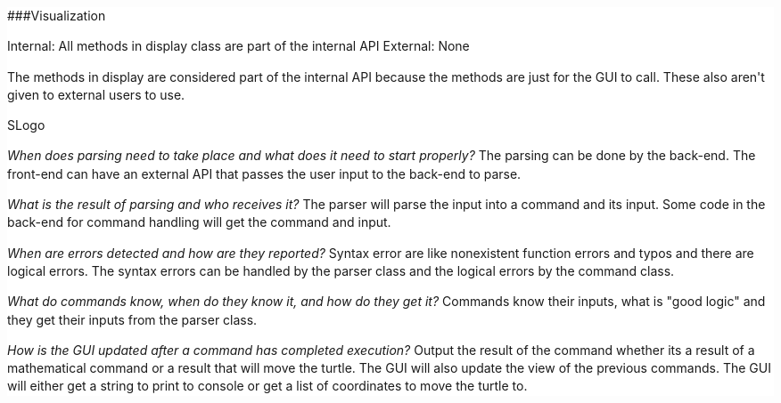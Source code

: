 ###Visualization 

Internal: All methods in display class are part of the internal API
External: None

The methods in display are considered part of the internal API because the methods are just for the GUI to call. These also aren't given to external users to use. 

SLogo 

*When does parsing need to take place and what does it need to start properly?* 
The parsing can be done by the back-end. The front-end can have an external API that passes the user input to the back-end to parse. 

*What is the result of parsing and who receives it?*
The parser will parse the input into a command and its input. Some code in the back-end for command handling will get the command and input. 

*When are errors detected and how are they reported?*
Syntax error are like nonexistent function errors and typos and there are logical errors. The syntax errors can be handled by the parser class and the logical errors by the command class. 

*What do commands know, when do they know it, and how do they get it?*
Commands know their inputs, what is "good logic" and they get their inputs from the parser class. 

*How is the GUI updated after a command has completed execution?*
Output the result of the command whether its a result of a mathematical command or a result that will move the turtle. The GUI will also update the view of the previous commands. The GUI will either get a string to print to console or get a list of coordinates to move the turtle to. 
